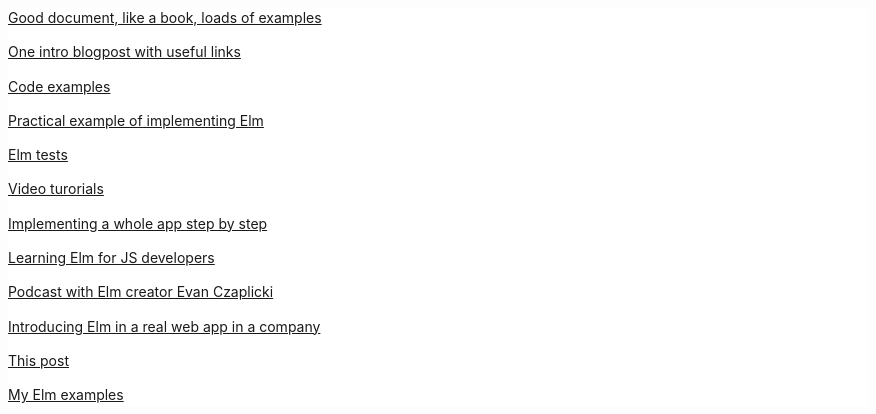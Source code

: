 [Good document, like a book, loads of examples](https://www.gitbook.com/book/evancz/an-introduction-to-elm/details)

[One  intro blogpost with useful links](https://pragmaticstudio.com/blog/2014/12/19/getting-started-with-elm)

[Code examples](http://elm-lang.org/examples)

[Practical example of implementing Elm](https://gist.github.com/ohanhi/0d3d83cf3f0d7bbea9db)

[Elm tests](https://github.com/deadfoxygrandpa/Elm-Test)

[Video turorials](https://www.dailydrip.com/topics/elm)

[Implementing a whole app step by step](https://www.gitbook.com/book/sporto/elm-tutorial/details)

[Learning Elm for JS developers](https://github.com/elm-guides/elm-for-js)

[Podcast with Elm creator Evan Czaplicki](https://devchat.tv/js-jabber/175-jsj-elm-with-evan-czaplicki-and-richard-feldman)

[Introducing Elm in a real web app in a company](http://tech.noredink.com/post/126978281075/walkthrough-introducing-elm-to-a-js-web-app)

[This post](https://github.com/javflores/javflores.github.io/blob/master/_posts/Elm-workshop.md)

[My Elm examples](https://github.com/javflores/elm-playground)